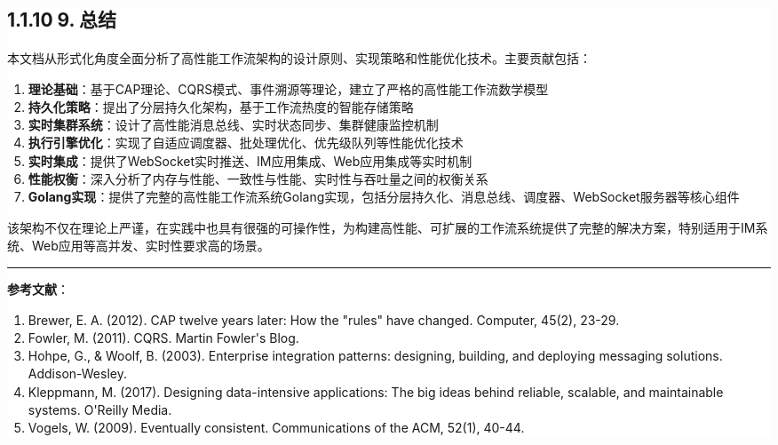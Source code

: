 
## 1.1.10 9. 总结

本文档从形式化角度全面分析了高性能工作流架构的设计原则、实现策略和性能优化技术。主要贡献包括：

1. **理论基础**：基于CAP理论、CQRS模式、事件溯源等理论，建立了严格的高性能工作流数学模型
2. **持久化策略**：提出了分层持久化架构，基于工作流热度的智能存储策略
3. **实时集群系统**：设计了高性能消息总线、实时状态同步、集群健康监控机制
4. **执行引擎优化**：实现了自适应调度器、批处理优化、优先级队列等性能优化技术
5. **实时集成**：提供了WebSocket实时推送、IM应用集成、Web应用集成等实时机制
6. **性能权衡**：深入分析了内存与性能、一致性与性能、实时性与吞吐量之间的权衡关系
7. **Golang实现**：提供了完整的高性能工作流系统Golang实现，包括分层持久化、消息总线、调度器、WebSocket服务器等核心组件

该架构不仅在理论上严谨，在实践中也具有很强的可操作性，为构建高性能、可扩展的工作流系统提供了完整的解决方案，特别适用于IM系统、Web应用等高并发、实时性要求高的场景。

---

**参考文献**：

1. Brewer, E. A. (2012). CAP twelve years later: How the "rules" have changed. Computer, 45(2), 23-29.
2. Fowler, M. (2011). CQRS. Martin Fowler's Blog.
3. Hohpe, G., & Woolf, B. (2003). Enterprise integration patterns: designing, building, and deploying messaging solutions. Addison-Wesley.
4. Kleppmann, M. (2017). Designing data-intensive applications: The big ideas behind reliable, scalable, and maintainable systems. O'Reilly Media.
5. Vogels, W. (2009). Eventually consistent. Communications of the ACM, 52(1), 40-44.
